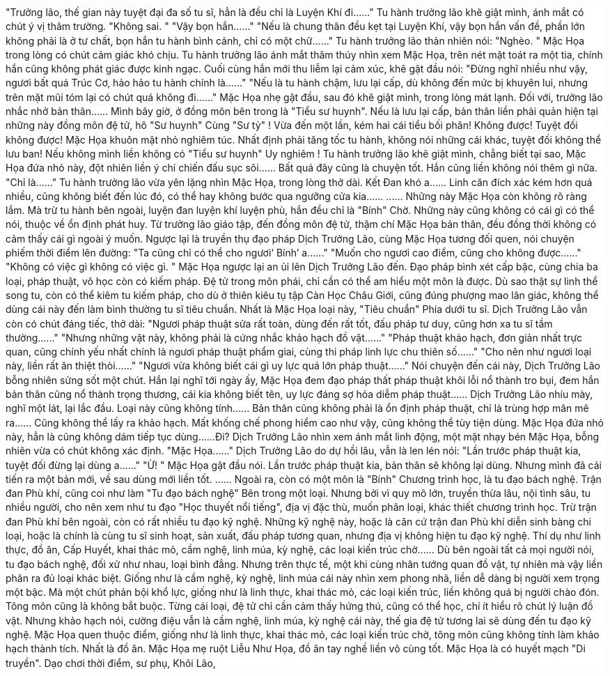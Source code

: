 "Trưởng lão, thế gian này tuyệt đại đa số tu sĩ, hẳn là đều chỉ là Luyện Khí đi......" Tu hành trưởng lão khẽ giật mình, ánh mắt có chút ý vị thâm trường. "Không sai. " "Vậy bọn hắn......" "Nếu là chung thân đều kẹt tại Luyện Khí, vậy bọn hắn vấn đề, phần lớn không phải là ở tư chất, bọn hắn tu hành bình cảnh, chỉ có một chữ......" Tu hành trưởng lão thản nhiên nói: "Nghèo. " Mặc Họa trong lòng có chút cảm giác khó chịu. Tu hành trưởng lão ánh mắt thâm thúy nhìn xem Mặc Họa, trên nét mặt toát ra một tia, chính hắn cũng không phát giác được kinh ngạc. Cuối cùng hắn mới thu liễm lại cảm xúc, khẽ gật đầu nói: "Đừng nghĩ nhiều như vậy, ngươi bất quá Trúc Cơ, hảo hảo tu hành chính là......" "Nếu là tu hành chậm, lưu lại cấp, dù không đến mức bị khuyên lui, nhưng trên mặt mũi tóm lại có chút quá không đi......" Mặc Họa nhẹ gật đầu, sau đó khẽ giật mình, trong lòng mát lạnh. Đối với, trưởng lão nhắc nhở bản thân...... Mình bây giờ, ở đồng môn bên trong là "Tiểu sư huynh". Nếu là lưu lại cấp, bản thân liền phải quản hiện tại những này đồng môn đệ tử, hô "Sư huynh" Cùng "Sư tỷ" ! Vừa đến một lần, kém hai cái tiểu bối phân! Không được! Tuyệt đối không được! Mặc Họa khuôn mặt nhỏ nghiêm túc. Nhất định phải tăng tốc tu hành, không nói những cái khác, tuyệt đối không thể lưu ban! Nếu không mình liền không có "Tiểu sư huynh" Uy nghiêm ! Tu hành trưởng lão khẽ giật mình, chẳng biết tại sao, Mặc Họa đứa nhỏ này, đột nhiên liền ý chí chiến đấu sục sôi...... Bất quá đây cũng là chuyện tốt. Hắn cũng liền không nói thêm gì nữa. "Chỉ là......" Tu hành trưởng lão vừa yên lặng nhìn Mặc Họa, trong lòng thở dài. Kết Đan khó a...... Linh căn đích xác kém hơn quá nhiều, cũng không biết đến lúc đó, có thể hay không bước qua ngưỡng cửa kia...... ...... Những này Mặc Họa còn không rõ ràng lắm. Mà trừ tu hành bên ngoài, luyện đan luyện khí luyện phù, hắn đều chỉ là "Bính" Chờ. Những này cũng không có cái gì có thể nói, thuộc về ổn định phát huy. Từ trưởng lão giáo tập, đến đồng môn đệ tử, thậm chí Mặc Họa bản thân, đều đồng thời không có cảm thấy cái gì ngoài ý muốn. Ngược lại là truyền thụ đạo pháp Dịch Trưởng Lão, cùng Mặc Họa tương đối quen, nói chuyện phiếm thời điểm lên đường: "Ta cũng chỉ có thể cho ngươi‘ Bính’ a......" "Muốn cho ngươi cao điểm, cũng cho không được......" "Không có việc gì không có việc gì. " Mặc Họa ngược lại an ủi lên Dịch Trưởng Lão đến. Đạo pháp bình xét cấp bậc, cùng chia ba loại, pháp thuật, võ học còn có kiếm pháp. Đệ tử trong môn phái, chỉ cần có thể am hiểu một môn là được. Dù sao thật sự linh thể song tu, còn có thể kiêm tu kiếm pháp, cho dù ở thiên kiêu tụ tập Càn Học Châu Giới, cũng đúng phượng mao lân giác, không thể dùng cái này đến làm bình thường tu sĩ tiêu chuẩn. Nhất là Mặc Họa loại này, "Tiêu chuẩn" Phía dưới tu sĩ. Dịch Trưởng Lão vẫn còn có chút đáng tiếc, thở dài: "Ngươi pháp thuật sửa rất toàn, dùng đến rất tốt, đấu pháp tư duy, cũng hơn xa tu sĩ tầm thường......" "Nhưng những vật này, không phải là cứng nhắc khảo hạch đồ vật......" "Pháp thuật khảo hạch, đơn giản nhất trực quan, cũng chính yếu nhất chính là ngươi pháp thuật phẩm giai, cùng thi pháp linh lực chu thiên số......" "Cho nên như ngươi loại này, liền rất ăn thiệt thòi......" "Ngươi vừa không biết cái gì uy lực quá lớn pháp thuật......" Nói chuyện đến cái này, Dịch Trưởng Lão bỗng nhiên sửng sốt một chút. Hắn lại nghĩ tới ngày ấy, Mặc Họa đem đạo pháp thất pháp thuật khôi lỗi nổ thành tro bụi, đem hắn bản thân cũng nổ thành trọng thương, cái kia không biết tên, uy lực đáng sợ hỏa diễm pháp thuật...... Dịch Trưởng Lão nhíu mày, nghĩ một lát, lại lắc đầu. Loại này cũng không tính...... Bản thân cũng không phải là ổn định pháp thuật, chỉ là trùng hợp mân mê ra...... Cũng không thể lấy ra khảo hạch. Mất khống chế phong hiểm cao như vậy, cũng không thể tùy tiện dùng. Mặc Họa đứa nhỏ này, hẳn là cũng không dám tiếp tục dùng......Đi? Dịch Trưởng Lão nhìn xem ánh mắt linh động, một mặt nhạy bén Mặc Họa, bỗng nhiên vừa có chút không xác định. "Mặc Họa......" Dịch Trưởng Lão do dự hồi lâu, vẫn là len lén nói: "Lần trước pháp thuật kia, tuyệt đối đừng lại dùng a......" "Ừ! " Mặc Họa gật đầu nói. Lần trước pháp thuật kia, bản thân sẽ không lại dùng. Nhưng mình đã cải tiến ra một bản mới, về sau dùng mới liền tốt. ...... Ngoài ra, còn có một môn là "Bính" Chương trình học, là tu đạo bách nghệ. Trận đan Phù khí, cũng coi như làm "Tu đạo bách nghệ" Bên trong một loại. Nhưng bởi vì quy mô lớn, truyền thừa lâu, nội tình sâu, tu nhiều người, cho nên xem như tu đạo "Học thuyết nổi tiếng", địa vị đặc thù, muốn phân loại, khác thiết chương trình học. Trừ trận đan Phù khí bên ngoài, còn có rất nhiều tu đạo kỹ nghệ. Những kỹ nghệ này, hoặc là căn cứ trận đan Phù khí diễn sinh bàng chi loại, hoặc là chính là cùng tu sĩ sinh hoạt, sản xuất, đấu pháp tương quan, nhưng địa vị không hiện tu đạo kỹ nghệ. Thí dụ như linh thực, đồ ăn, Cấp Huyết, khai thác mỏ, cầm nghệ, linh múa, kỳ nghệ, các loại kiến trúc chờ...... Dù bên ngoài tất cả mọi người nói, tu đạo bách nghệ, đối xử như nhau, loại bình đẳng. Nhưng trên thực tế, một khi cùng nhân tướng quan đồ vật, tự nhiên mà vậy liền phân ra đủ loại khác biệt. Giống như là cầm nghệ, kỳ nghệ, linh múa cái này nhìn xem phong nhã, liền dễ dàng bị người xem trọng một bậc. Mà một chút phản bội khổ lực, giống như là linh thực, khai thác mỏ, các loại kiến trúc, liền không quá bị người chào đón. Tông môn cũng là không bắt buộc. Từng cái loại, đệ tử chỉ cần cảm thấy hứng thú, cũng có thể học, chí ít hiểu rõ chút lý luận đồ vật. Nhưng khảo hạch nói, cường điệu vẫn là cầm nghệ, linh múa, kỳ nghệ cái này, thế gia đệ tử tương lai sẽ dùng đến tu đạo kỹ nghệ. Mặc Họa quen thuộc điểm, giống như là linh thực, khai thác mỏ, các loại kiến trúc chờ, tông môn cũng không tính làm khảo hạch thành tích. Nhất là đồ ăn. Mặc Họa mẹ ruột Liễu Như Họa, đồ ăn tay nghề liền vô cùng tốt. Mặc Họa là có huyết mạch "Di truyền". Dạo chơi thời điểm, sư phụ, Khôi Lão,